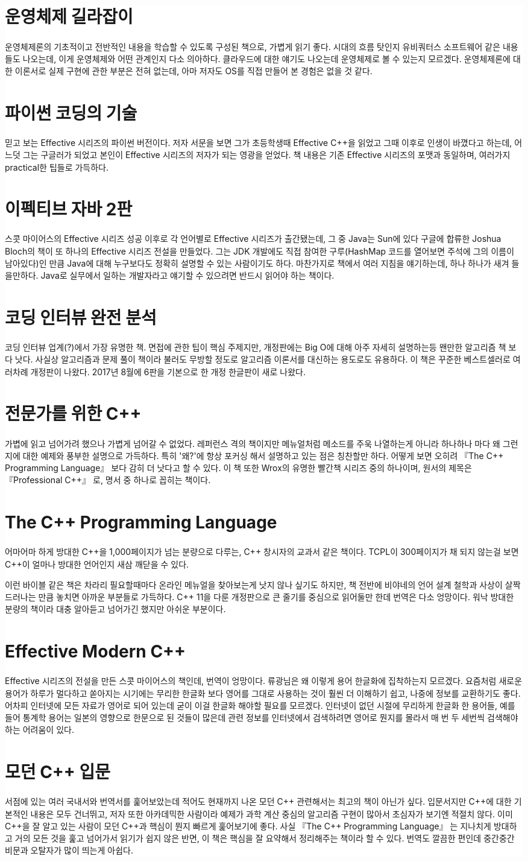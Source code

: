 # 운영체제 길라잡이
운영체제론의 기초적이고 전반적인 내용을 학습할 수 있도록 구성된 책으로, 가볍게 읽기 좋다. 시대의 흐름 탓인지 유비쿼터스 소프트웨어 같은 내용들도 나오는데, 이게 운영체제와 어떤 관계인지 다소 의아하다. 클라우드에 대한 얘기도 나오는데 운영체제로 볼 수 있는지 모르겠다. 운영체제론에 대한 이론서로 실제 구현에 관한 부분은 전혀 없는데, 아마 저자도 OS를 직접 만들어 본 경험은 없을 것 같다.

# 파이썬 코딩의 기술
믿고 보는 Effective 시리즈의 파이썬 버전이다. 저자 서문을 보면 그가 초등학생때 Effective C++을 읽었고 그때 이후로 인생이 바꼈다고 하는데, 어느덧 그는 구글러가 되었고 본인이 Effective 시리즈의 저자가 되는 영광을 얻었다. 책 내용은 기존 Effective 시리즈의 포맷과 동일하며, 여러가지 practical한 팁들로 가득하다.

# 이펙티브 자바 2판
스콧 마이어스의 Effective 시리즈 성공 이후로 각 언어별로 Effective 시리즈가 출간됐는데, 그 중 Java는 Sun에 있다 구글에 합류한 Joshua Bloch의 책이 또 하나의 Effective 시리즈 전설을 만들었다. 그는 JDK 개발에도 직접 참여한 구루(HashMap 코드를 열어보면 주석에 그의 이름이 남아있다)인 만큼 Java에 대해 누구보다도 정확히 설명할 수 있는 사람이기도 하다. 마찬가지로 책에서 여러 지침을 얘기하는데, 하나 하나가 새겨 들을만하다. Java로 실무에서 일하는 개발자라고 얘기할 수  있으려면 반드시 읽어야 하는 책이다.

# 코딩 인터뷰 완전 분석
코딩 인터뷰 업계(?)에서 가장 유명한 책. 면접에 관한 팁이 핵심 주제지만, 개정판에는 Big O에 대해 아주 자세히 설명하는등 왠만한 알고리즘 책 보다 낫다. 사실상 알고리즘과 문제 풀이 책이라 불러도 무방할 정도로 알고리즘 이론서를 대신하는 용도로도 유용하다. 이 책은 꾸준한 베스트셀러로 여러차례 개정판이 나왔다. 2017년 8월에 6판을 기본으로 한 개정 한글판이 새로 나왔다.

# 전문가를 위한 C++
가볍에 읽고 넘어가려 했으나 가볍게 넘어갈 수 없었다. 레퍼런스 격의 책이지만 메뉴얼처럼 메소드를 주욱 나열하는게 아니라 하나하나 마다 왜 그런지에 대한 예제와 풍부한 설명으로 가득하다. 특히 '왜?'에 항상 포커싱 해서 설명하고 있는 점은 칭찬할만 하다. 어떻게 보면 오히려 『The C++ Programming Language』 보다 감히 더 낫다고 할 수 있다. 이 책 또한 Wrox의 유명한 빨간책 시리즈 중의 하나이며, 원서의 제목은 『Professional C++』 로, 명서 중 하나로 꼽히는 책이다.

# The C++ Programming Language
어마어마 하게 방대한 C++을 1,000페이지가 넘는 분량으로 다루는, C++ 창시자의 교과서 같은 책이다. TCPL이 300페이지가 채 되지 않는걸 보면 C++이 얼마나 방대한 언어인지 새삼 깨닫을 수 있다.

이런 바이블 같은 책은 차라리 필요할때마다 온라인 메뉴얼을 찾아보는게 낫지 않나 싶기도 하지만, 책 전반에 비야네의 언어 설계 철학과 사상이 살짝 드러나는 만큼 놓치면 아까운 부분들로 가득하다. C++ 11을 다룬 개정판으로 큰 줄기를 중심으로 읽어둘만 한데 번역은 다소 엉망이다. 워낙 방대한 분량의 책이라 대충 알아듣고 넘어가긴 했지만 아쉬운 부분이다.

# Effective Modern C++
Effective 시리즈의 전설을 만든 스콧 마이어스의 책인데, 번역이 엉망이다. 류광님은 왜 이렇게 용어 한글화에 집착하는지 모르겠다. 요즘처럼 새로운 용어가 하루가 멀다하고 쏟아지는 시기에는 무리한 한글화 보다 영어를 그대로 사용하는 것이 훨씬 더 이해하기 쉽고, 나중에 정보를 교환하기도 좋다. 어차피 인터넷에 모든 자료가 영어로 되어 있는데 굳이 이걸 한글화 해야할 필요를 모르겠다. 인터넷이 없던 시절에 무리하게 한글화 한 용어들, 예를 들어 통계학 용어는 일본의 영향으로 한문으로 된 것들이 많은데 관련 정보를 인터넷에서 검색하려면 영어로 뭔지를 몰라서 매 번 두 세번씩 검색해야 하는 어려움이 있다.

# 모던 C++ 입문
서점에 있는 여러 국내서와 번역서를 훑어보았는데 적어도 현재까지 나온 모던 C++ 관련해서는 최고의 책이 아닌가 싶다. 입문서지만 C++에 대한 기본적인 내용은 모두 건너뛰고, 저자 또한 아카데믹한 사람이라 예제가 과학 계산 중심의 알고리즘 구현이 많아서 초심자가 보기엔 적절치 않다. 이미 C++을 잘 알고 있는 사람이 모던 C++과 핵심이 뭔지 빠르게 훑어보기에 좋다. 사실 『The C++ Programming Language』 는 지나치게 방대하고 거의 모든 것을 훑고 넘어가서 읽기가 쉽지 않은 반면, 이 책은 핵심을 잘 요약해서 정리해주는 책이라 할 수 있다. 번역도 깔끔한 편인데 중간중간 비문과 오탈자가 많이 띄는게 아쉽다.
